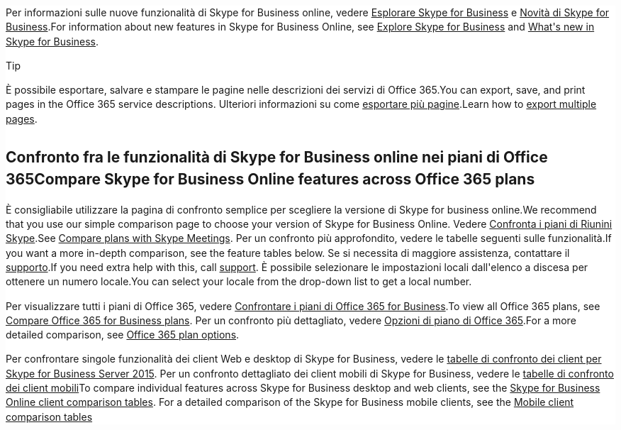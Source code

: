 <span data-ttu-id="45a6c-119">Per informazioni sulle nuove funzionalità di Skype for Business online, vedere [Esplorare Skype for Business](https://go.microsoft.com/fwlink/?linkid=529224) e [Novità di Skype for Business](https://go.microsoft.com/fwlink/?linkid=846973).</span><span class="sxs-lookup"><span data-stu-id="45a6c-119">For information about new features in Skype for Business Online, see [Explore Skype for Business](https://go.microsoft.com/fwlink/?linkid=529224) and [What's new in Skype for Business](https://go.microsoft.com/fwlink/?linkid=846973).</span></span>
  
> [!TIP]
> <span data-ttu-id="45a6c-120">È possibile esportare, salvare e stampare le pagine nelle descrizioni dei servizi di Office 365.</span><span class="sxs-lookup"><span data-stu-id="45a6c-120">You can export, save, and print pages in the Office 365 service descriptions.</span></span> <span data-ttu-id="45a6c-121">Ulteriori informazioni su come [esportare più pagine](https://go.microsoft.com/fwlink/?LinkId=403349).</span><span class="sxs-lookup"><span data-stu-id="45a6c-121">Learn how to [export multiple pages](https://go.microsoft.com/fwlink/?LinkId=403349).</span></span> 
  
## <a name="compare-skype-for-business-online-features-across-office-365-plans"></a><span data-ttu-id="45a6c-122">Confronto fra le funzionalità di Skype for Business online nei piani di Office 365</span><span class="sxs-lookup"><span data-stu-id="45a6c-122">Compare Skype for Business Online features across Office 365 plans</span></span>

<span data-ttu-id="45a6c-123">È consigliabile utilizzare la pagina di confronto semplice per scegliere la versione di Skype for business online.</span><span class="sxs-lookup"><span data-stu-id="45a6c-123">We recommend that you use our simple comparison page to choose your version of Skype for Business Online.</span></span> <span data-ttu-id="45a6c-124">Vedere [Confronta i piani di Riunini Skype](https://go.microsoft.com/fwlink/?linkid=798291).</span><span class="sxs-lookup"><span data-stu-id="45a6c-124">See [Compare plans with Skype Meetings](https://go.microsoft.com/fwlink/?linkid=798291).</span></span> <span data-ttu-id="45a6c-125">Per un confronto più approfondito, vedere le tabelle seguenti sulle funzionalità.</span><span class="sxs-lookup"><span data-stu-id="45a6c-125">If you want a more in-depth comparison, see the feature tables below.</span></span> <span data-ttu-id="45a6c-126">Se si necessita di maggiore assistenza, contattare il [supporto](https://support.office.com/article/32a17ca7-6fa0-4870-8a8d-e25ba4ccfd4b#bkmk_call_support).</span><span class="sxs-lookup"><span data-stu-id="45a6c-126">If you need extra help with this, call [support](https://support.office.com/article/32a17ca7-6fa0-4870-8a8d-e25ba4ccfd4b#bkmk_call_support).</span></span> <span data-ttu-id="45a6c-127">È possibile selezionare le impostazioni locali dall'elenco a discesa per ottenere un numero locale.</span><span class="sxs-lookup"><span data-stu-id="45a6c-127">You can select your locale from the drop-down list to get a local number.</span></span>
  
<span data-ttu-id="45a6c-128">Per visualizzare tutti i piani di Office 365, vedere [Confrontare i piani di Office 365 for Business](https://go.microsoft.com/fwlink/?LinkID=799177&amp;clcid=0x409).</span><span class="sxs-lookup"><span data-stu-id="45a6c-128">To view all Office 365 plans, see [Compare Office 365 for Business plans](https://go.microsoft.com/fwlink/?LinkID=799177&amp;clcid=0x409).</span></span> <span data-ttu-id="45a6c-129">Per un confronto più dettagliato, vedere [Opzioni di piano di Office 365](https://go.microsoft.com/fwlink/?linkid=846972).</span><span class="sxs-lookup"><span data-stu-id="45a6c-129">For a more detailed comparison, see [Office 365 plan options](https://go.microsoft.com/fwlink/?linkid=846972).</span></span>
  
 <span data-ttu-id="45a6c-p109">Per confrontare singole funzionalità dei client Web e desktop di Skype for Business, vedere le [tabelle di confronto dei client per Skype for Business Server 2015](https://go.microsoft.com/fwlink/?linkid=829754). Per un confronto dettagliato dei client mobili di Skype for Business, vedere le [tabelle di confronto dei client mobili](https://go.microsoft.com/fwlink/?linkid=846932)</span><span class="sxs-lookup"><span data-stu-id="45a6c-p109">To compare individual features across Skype for Business desktop and web clients, see the [Skype for Business Online client comparison tables](https://go.microsoft.com/fwlink/?linkid=829754). For a detailed comparison of the Skype for Business mobile clients, see the [Mobile client comparison tables](https://go.microsoft.com/fwlink/?linkid=846932)</span></span>
  